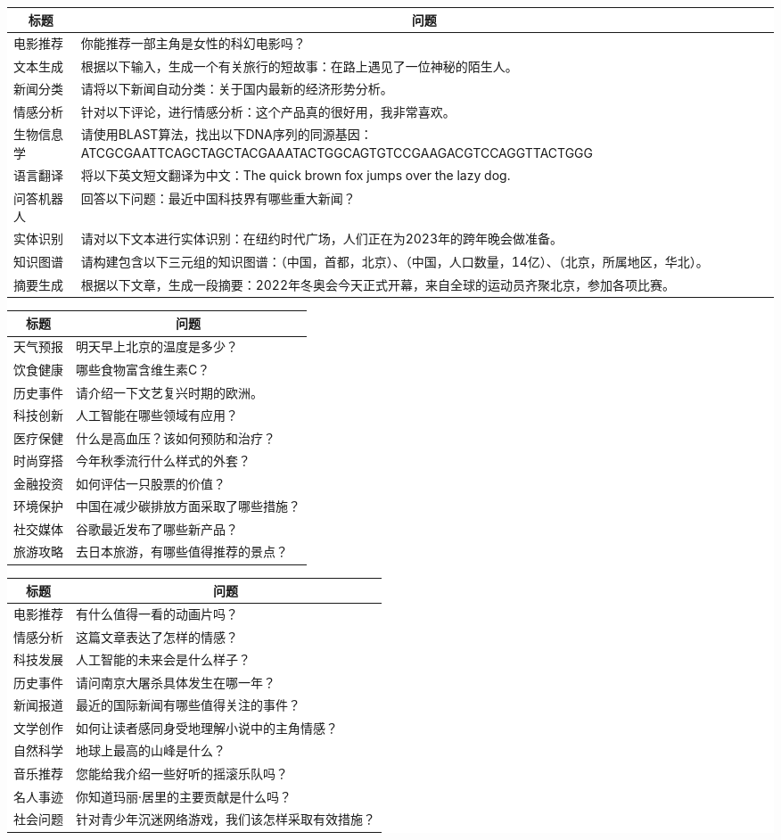 |标题|问题|
|---|---|
|电影推荐|你能推荐一部主角是女性的科幻电影吗？|
|文本生成|根据以下输入，生成一个有关旅行的短故事：在路上遇见了一位神秘的陌生人。|
|新闻分类|请将以下新闻自动分类：关于国内最新的经济形势分析。|
|情感分析|针对以下评论，进行情感分析：这个产品真的很好用，我非常喜欢。|
|生物信息学|请使用BLAST算法，找出以下DNA序列的同源基因：ATCGCGAATTCAGCTAGCTACGAAATACTGGCAGTGTCCGAAGACGTCCAGGTTACTGGG|
|语言翻译|将以下英文短文翻译为中文：The quick brown fox jumps over the lazy dog.|
|问答机器人|回答以下问题：最近中国科技界有哪些重大新闻？|
|实体识别|请对以下文本进行实体识别：在纽约时代广场，人们正在为2023年的跨年晚会做准备。|
|知识图谱|请构建包含以下三元组的知识图谱：（中国，首都，北京）、（中国，人口数量，14亿）、（北京，所属地区，华北）。|
|摘要生成|根据以下文章，生成一段摘要：2022年冬奥会今天正式开幕，来自全球的运动员齐聚北京，参加各项比赛。|



|标题|问题|
|----|----|
|天气预报|明天早上北京的温度是多少？|
|饮食健康|哪些食物富含维生素C？|
|历史事件|请介绍一下文艺复兴时期的欧洲。|
|科技创新|人工智能在哪些领域有应用？|
|医疗保健|什么是高血压？该如何预防和治疗？|
|时尚穿搭|今年秋季流行什么样式的外套？|
|金融投资|如何评估一只股票的价值？|
|环境保护|中国在减少碳排放方面采取了哪些措施？|
|社交媒体|谷歌最近发布了哪些新产品？|
|旅游攻略|去日本旅游，有哪些值得推荐的景点？|

|标题|问题|
|----|----|
|电影推荐|有什么值得一看的动画片吗？|
|情感分析|这篇文章表达了怎样的情感？|
|科技发展|人工智能的未来会是什么样子？|
|历史事件|请问南京大屠杀具体发生在哪一年？|
|新闻报道|最近的国际新闻有哪些值得关注的事件？|
|文学创作|如何让读者感同身受地理解小说中的主角情感？|
|自然科学|地球上最高的山峰是什么？|
|音乐推荐|您能给我介绍一些好听的摇滚乐队吗？|
|名人事迹|你知道玛丽·居里的主要贡献是什么吗？|
|社会问题|针对青少年沉迷网络游戏，我们该怎样采取有效措施？|
